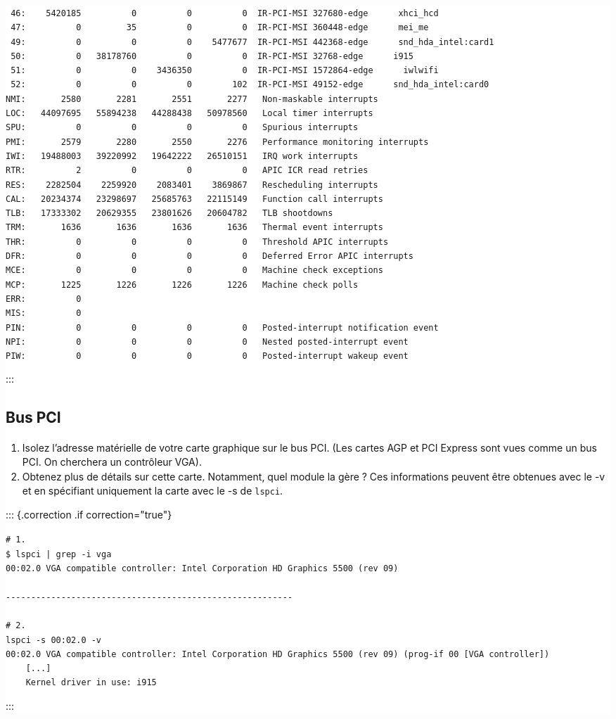```
 46:    5420185          0          0          0  IR-PCI-MSI 327680-edge      xhci_hcd
 47:          0         35          0          0  IR-PCI-MSI 360448-edge      mei_me
 49:          0          0          0    5477677  IR-PCI-MSI 442368-edge      snd_hda_intel:card1
 50:          0   38178760          0          0  IR-PCI-MSI 32768-edge      i915
 51:          0          0    3436350          0  IR-PCI-MSI 1572864-edge      iwlwifi
 52:          0          0          0        102  IR-PCI-MSI 49152-edge      snd_hda_intel:card0
NMI:       2580       2281       2551       2277   Non-maskable interrupts
LOC:   44097695   55894238   44288438   50978560   Local timer interrupts
SPU:          0          0          0          0   Spurious interrupts
PMI:       2579       2280       2550       2276   Performance monitoring interrupts
IWI:   19488003   39220992   19642222   26510151   IRQ work interrupts
RTR:          2          0          0          0   APIC ICR read retries
RES:    2282504    2259920    2083401    3869867   Rescheduling interrupts
CAL:   20234374   23298697   25685763   22115149   Function call interrupts
TLB:   17333302   20629355   23801626   20604782   TLB shootdowns
TRM:       1636       1636       1636       1636   Thermal event interrupts
THR:          0          0          0          0   Threshold APIC interrupts
DFR:          0          0          0          0   Deferred Error APIC interrupts
MCE:          0          0          0          0   Machine check exceptions
MCP:       1225       1226       1226       1226   Machine check polls
ERR:          0
MIS:          0
PIN:          0          0          0          0   Posted-interrupt notification event
NPI:          0          0          0          0   Nested posted-interrupt event
PIW:          0          0          0          0   Posted-interrupt wakeup event
```
:::

## Bus PCI

1. Isolez l’adresse matérielle de votre carte graphique sur le bus PCI. (Les cartes AGP et PCI Express sont vues comme un bus PCI. On cherchera un contrôleur VGA).
2. Obtenez plus de détails sur cette carte. Notamment, quel module la gère ? Ces informations peuvent être obtenues avec le -v et en spécifiant uniquement la carte avec le -s de `lspci`.

::: {.correction .if correction="true"}
```
# 1.
$ lspci | grep -i vga
00:02.0 VGA compatible controller: Intel Corporation HD Graphics 5500 (rev 09)

---------------------------------------------------------

# 2.
lspci -s 00:02.0 -v
00:02.0 VGA compatible controller: Intel Corporation HD Graphics 5500 (rev 09) (prog-if 00 [VGA controller])
	[...]
	Kernel driver in use: i915
```
:::
